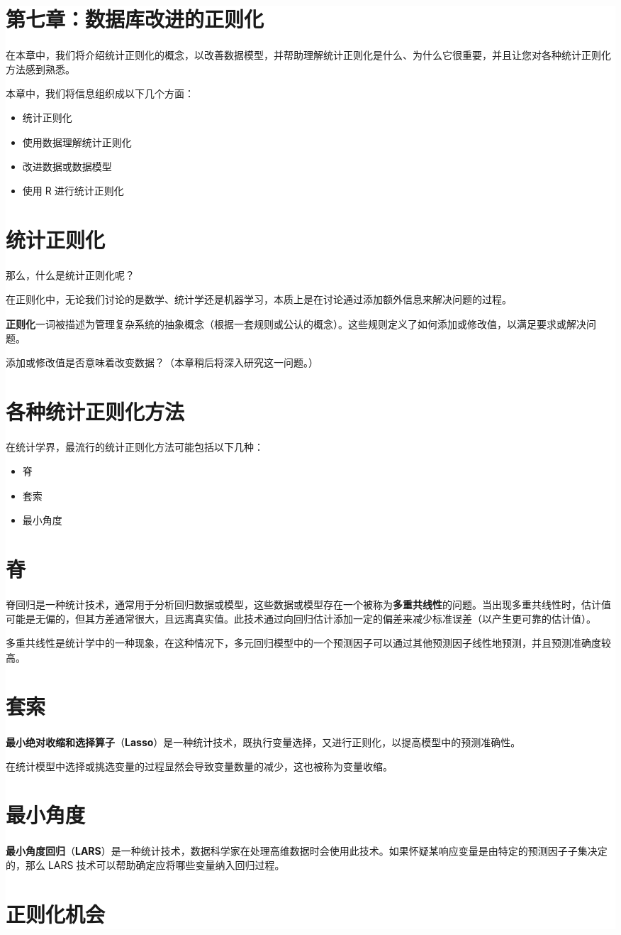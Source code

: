 # 第七章：数据库改进的正则化

在本章中，我们将介绍统计正则化的概念，以改善数据模型，并帮助理解统计正则化是什么、为什么它很重要，并且让您对各种统计正则化方法感到熟悉。

本章中，我们将信息组织成以下几个方面：

+   统计正则化

+   使用数据理解统计正则化

+   改进数据或数据模型

+   使用 R 进行统计正则化

# 统计正则化

那么，什么是统计正则化呢？

在正则化中，无论我们讨论的是数学、统计学还是机器学习，本质上是在讨论通过添加额外信息来解决问题的过程。

**正则化**一词被描述为管理复杂系统的抽象概念（根据一套规则或公认的概念）。这些规则定义了如何添加或修改值，以满足要求或解决问题。

添加或修改值是否意味着改变数据？（本章稍后将深入研究这一问题。）

# 各种统计正则化方法

在统计学界，最流行的统计正则化方法可能包括以下几种：

+   脊

+   套索

+   最小角度

# 脊

脊回归是一种统计技术，通常用于分析回归数据或模型，这些数据或模型存在一个被称为**多重共线性**的问题。当出现多重共线性时，估计值可能是无偏的，但其方差通常很大，且远离真实值。此技术通过向回归估计添加一定的偏差来减少标准误差（以产生更可靠的估计值）。

多重共线性是统计学中的一种现象，在这种情况下，多元回归模型中的一个预测因子可以通过其他预测因子线性地预测，并且预测准确度较高。

# 套索

**最小绝对收缩和选择算子**（**Lasso**）是一种统计技术，既执行变量选择，又进行正则化，以提高模型中的预测准确性。

在统计模型中选择或挑选变量的过程显然会导致变量数量的减少，这也被称为变量收缩。

# 最小角度

**最小角度回归**（**LARS**）是一种统计技术，数据科学家在处理高维数据时会使用此技术。如果怀疑某响应变量是由特定的预测因子子集决定的，那么 LARS 技术可以帮助确定应将哪些变量纳入回归过程。

# 正则化机会
